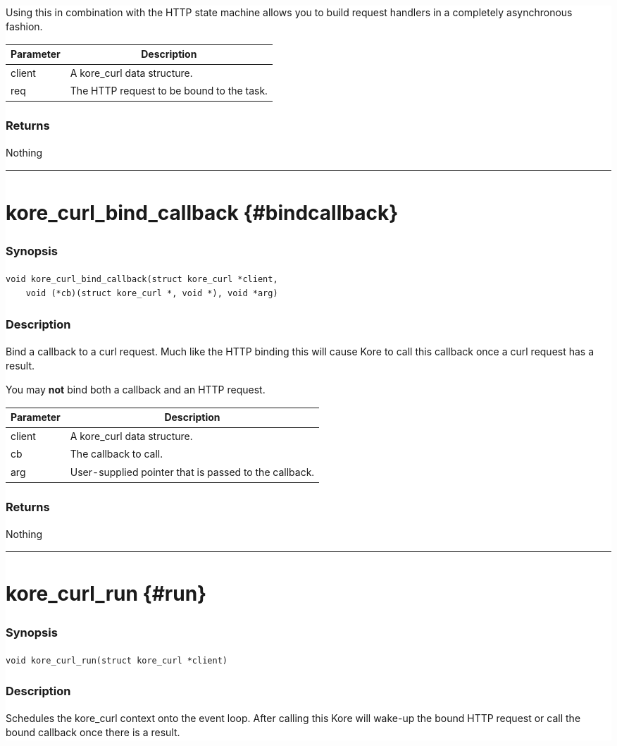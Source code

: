 Using this in combination with the HTTP state machine allows you to build
request handlers in a completely asynchronous fashion.

| Parameter | Description |
| -- | -- |
| client | A kore\_curl data structure. |
| req | The HTTP request to be bound to the task. |

### Returns
Nothing

---
# kore\_curl\_bind\_callback {#bindcallback}
### Synopsis
```
void kore_curl_bind_callback(struct kore_curl *client,
    void (*cb)(struct kore_curl *, void *), void *arg)
```
### Description
Bind a callback to a curl request. Much like the HTTP binding this will cause
Kore to call this callback once a curl request has a result.

You may **not** bind both a callback and an HTTP request.

| Parameter | Description |
| -- | -- |
| client | A kore\_curl data structure. |
| cb | The callback to call. |
| arg | User-supplied pointer that is passed to the callback. |

### Returns
Nothing

---
# kore\_curl\_run {#run}
### Synopsis
```
void kore_curl_run(struct kore_curl *client)
```
### Description
Schedules the kore\_curl context onto the event loop. After calling this
Kore will wake-up the bound HTTP request or call the bound callback once
there is a result.
